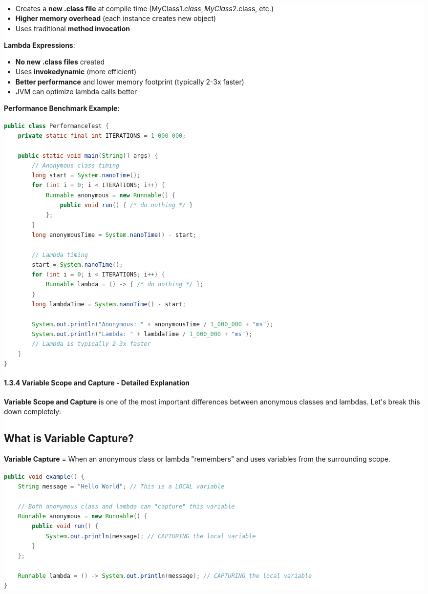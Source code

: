 - Creates a **new .class file** at compile time (MyClass$1.class, MyClass$2.class, etc.)
- **Higher memory overhead** (each instance creates new object)
- Uses traditional **method invocation**

**Lambda Expressions**:

- **No new .class files** created
- Uses **invokedynamic** (more efficient)
- **Better performance** and lower memory footprint (typically 2-3x faster)
- JVM can optimize lambda calls better

**Performance Benchmark Example**:

```java
public class PerformanceTest {
    private static final int ITERATIONS = 1_000_000;
    
    public static void main(String[] args) {
        // Anonymous class timing
        long start = System.nanoTime();
        for (int i = 0; i < ITERATIONS; i++) {
            Runnable anonymous = new Runnable() {
                public void run() { /* do nothing */ }
            };
        }
        long anonymousTime = System.nanoTime() - start;
        
        // Lambda timing
        start = System.nanoTime();
        for (int i = 0; i < ITERATIONS; i++) {
            Runnable lambda = () -> { /* do nothing */ };
        }
        long lambdaTime = System.nanoTime() - start;
        
        System.out.println("Anonymous: " + anonymousTime / 1_000_000 + "ms");
        System.out.println("Lambda: " + lambdaTime / 1_000_000 + "ms");
        // Lambda is typically 2-3x faster
    }
}
```

#### 1.3.4 Variable Scope and Capture - Detailed Explanation

**Variable Scope and Capture** is one of the most important differences between anonymous classes
and lambdas. Let's break this down completely:

## **What is Variable Capture?**

**Variable Capture** = When an anonymous class or lambda "remembers" and uses variables from the
surrounding scope.

```java
public void example() {
    String message = "Hello World"; // This is a LOCAL variable
    
    // Both anonymous class and lambda can "capture" this variable
    Runnable anonymous = new Runnable() {
        public void run() {
            System.out.println(message); // CAPTURING the local variable
        }
    };
    
    Runnable lambda = () -> System.out.println(message); // CAPTURING the local variable
}
```

